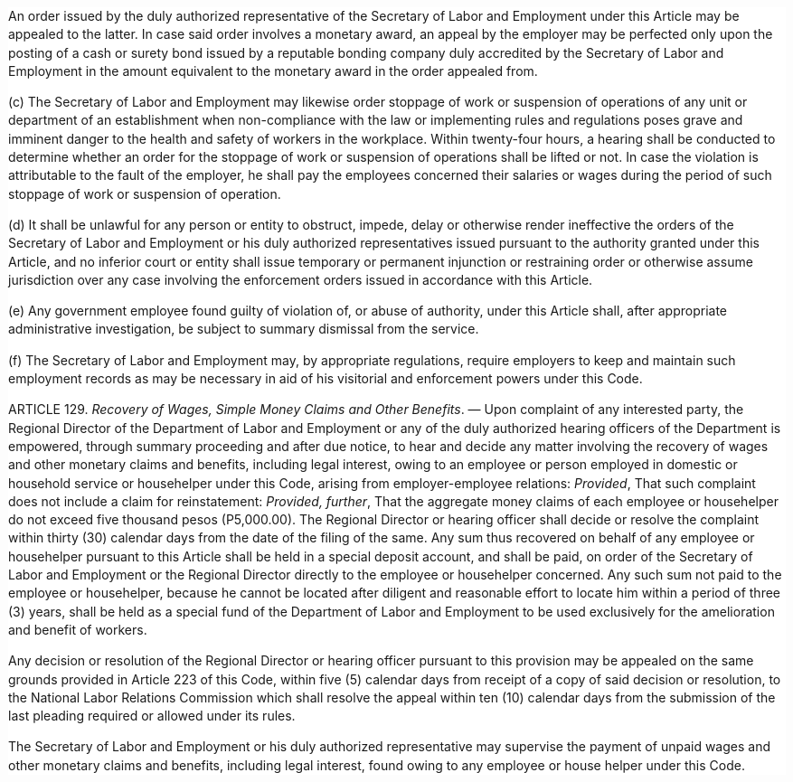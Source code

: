An order issued by the duly authorized representative of the Secretary of Labor and Employment under this Article may be appealed to the latter. In case said order involves a monetary award, an appeal by the employer may be perfected only upon the posting of a cash or surety bond issued by a reputable bonding company duly accredited by the Secretary of Labor and Employment in the amount equivalent to the monetary award in the order appealed from.

(c) The Secretary of Labor and Employment may likewise order stoppage of work or suspension of operations of any unit or department of an establishment when non-compliance with the law or implementing rules and regulations poses grave and imminent danger to the health and safety of workers in the workplace. Within twenty-four hours, a hearing shall be conducted to determine whether an order for the stoppage of work or suspension of operations shall be lifted or not. In case the violation is attributable to the fault of the employer, he shall pay the employees concerned their salaries or wages during the period of such stoppage of work or suspension of operation.

(d) It shall be unlawful for any person or entity to obstruct, impede, delay or otherwise render ineffective the orders of the Secretary of Labor and Employment or his duly authorized representatives issued pursuant to the authority granted under this Article, and no inferior court or entity shall issue temporary or permanent injunction or restraining order or otherwise assume jurisdiction over any case involving the enforcement orders issued in accordance with this Article.

(e) Any government employee found guilty of violation of, or abuse of authority, under this Article shall, after appropriate administrative investigation, be subject to summary dismissal from the service.

(f) The Secretary of Labor and Employment may, by appropriate regulations, require employers to keep and maintain such employment records as may be necessary in aid of his visitorial and enforcement powers under this Code.

ARTICLE 129. _Recovery of Wages, Simple Money Claims and Other Benefits_. — Upon complaint of any interested party, the Regional Director of the Department of Labor and Employment or any of the duly authorized hearing officers of the Department is empowered, through summary proceeding and after due notice, to hear and decide any matter involving the recovery of wages and other monetary claims and benefits, including legal interest, owing to an employee or person employed in domestic or household service or househelper under this Code, arising from employer-employee relations: _Provided_, That such complaint does not include a claim for reinstatement: _Provided, further_, That the aggregate money claims of each employee or househelper do not exceed five thousand pesos (P5,000.00). The Regional Director or hearing officer shall decide or resolve the complaint within thirty (30) calendar days from the date of the filing of the same. Any sum thus recovered on behalf of any employee or househelper pursuant to this Article shall be held in a special deposit account, and shall be paid, on order of the Secretary of Labor and Employment or the Regional Director directly to the employee or househelper concerned. Any such sum not paid to the employee or househelper, because he cannot be located after diligent and reasonable effort to locate him within a period of three (3) years, shall be held as a special fund of the Department of Labor and Employment to be used exclusively for the amelioration and benefit of workers.

Any decision or resolution of the Regional Director or hearing officer pursuant to this provision may be appealed on the same grounds provided in Article 223 of this Code, within five (5) calendar days from receipt of a copy of said decision or resolution, to the National Labor Relations Commission which shall resolve the appeal within ten (10) calendar days from the submission of the last pleading required or allowed under its rules.

The Secretary of Labor and Employment or his duly authorized representative may supervise the payment of unpaid wages and other monetary claims and benefits, including legal interest, found owing to any employee or house helper under this Code.
